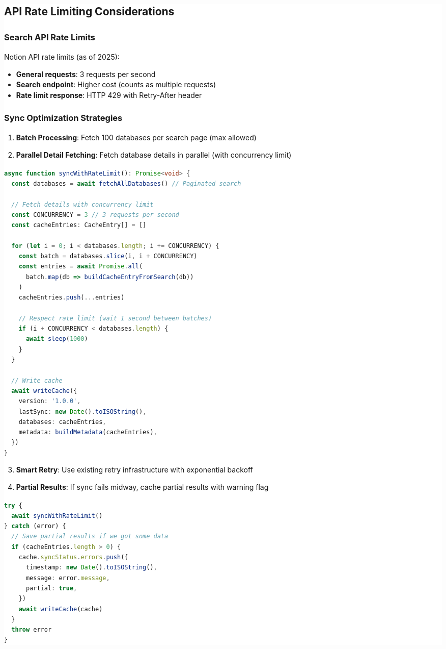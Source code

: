 ## API Rate Limiting Considerations

### Search API Rate Limits

Notion API rate limits (as of 2025):
- **General requests**: 3 requests per second
- **Search endpoint**: Higher cost (counts as multiple requests)
- **Rate limit response**: HTTP 429 with Retry-After header

### Sync Optimization Strategies

1. **Batch Processing**: Fetch 100 databases per search page (max allowed)

2. **Parallel Detail Fetching**: Fetch database details in parallel (with concurrency limit)

```typescript
async function syncWithRateLimit(): Promise<void> {
  const databases = await fetchAllDatabases() // Paginated search

  // Fetch details with concurrency limit
  const CONCURRENCY = 3 // 3 requests per second
  const cacheEntries: CacheEntry[] = []

  for (let i = 0; i < databases.length; i += CONCURRENCY) {
    const batch = databases.slice(i, i + CONCURRENCY)
    const entries = await Promise.all(
      batch.map(db => buildCacheEntryFromSearch(db))
    )
    cacheEntries.push(...entries)

    // Respect rate limit (wait 1 second between batches)
    if (i + CONCURRENCY < databases.length) {
      await sleep(1000)
    }
  }

  // Write cache
  await writeCache({
    version: '1.0.0',
    lastSync: new Date().toISOString(),
    databases: cacheEntries,
    metadata: buildMetadata(cacheEntries),
  })
}
```

3. **Smart Retry**: Use existing retry infrastructure with exponential backoff

4. **Partial Results**: If sync fails midway, cache partial results with warning flag

```typescript
try {
  await syncWithRateLimit()
} catch (error) {
  // Save partial results if we got some data
  if (cacheEntries.length > 0) {
    cache.syncStatus.errors.push({
      timestamp: new Date().toISOString(),
      message: error.message,
      partial: true,
    })
    await writeCache(cache)
  }
  throw error
}
```